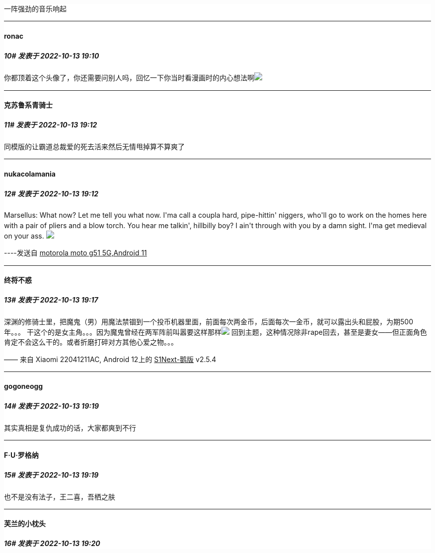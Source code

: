 一阵强劲的音乐响起

*****

####  ronac  
##### 10#       发表于 2022-10-13 19:10

你都顶着这个头像了，你还需要问别人吗，回忆一下你当时看漫画时的内心想法啊<img src="https://static.saraba1st.com/image/smiley/face2017/066.png" referrerpolicy="no-referrer">

*****

####  克苏鲁系青骑士  
##### 11#       发表于 2022-10-13 19:12

同模版的让霸道总裁爱的死去活来然后无情甩掉算不算爽了

*****

####  nukacolamania  
##### 12#       发表于 2022-10-13 19:12

Marsellus: What now? Let me tell you what now. I'ma call a coupla hard, pipe-hittin' niggers, who'll go to work on the homes here with a pair of pliers and a blow torch. You hear me talkin', hillbilly boy? I ain't through with you by a damn sight. I'ma get medieval on your ass. <img src="https://static.saraba1st.com/image/smiley/face2017/085.png" referrerpolicy="no-referrer">

----发送自 [motorola moto g51 5G,Android 11](http://stage1.5j4m.com/?1.37)

*****

####  终将不惑  
##### 13#       发表于 2022-10-13 19:17

深渊的修骑士里，把魔鬼（男）用魔法禁锢到一个投币机器里面，前面每次两金币，后面每次一金币，就可以露出头和屁股，为期500年。。。
干这个的是女主角。。。因为魔鬼曾经在两军阵前叫嚣要这样那样<img src="https://static.saraba1st.com/image/smiley/face2017/009.gif" referrerpolicy="no-referrer">
回到主题，这种情况除非rape回去，甚至是妻女——但正面角色肯定不会这么干的。或者折磨打碎对方其他心爱之物。。。

—— 来自 Xiaomi 22041211AC, Android 12上的 [S1Next-鹅版](https://github.com/ykrank/S1-Next/releases) v2.5.4

*****

####  gogoneogg  
##### 14#       发表于 2022-10-13 19:19

其实真相是复仇成功的话，大家都爽到不行

*****

####  F·U·罗格纳  
##### 15#       发表于 2022-10-13 19:19

也不是没有法子，王二喜，吾栖之肤

*****

####  芙兰的小枕头  
##### 16#       发表于 2022-10-13 19:20
